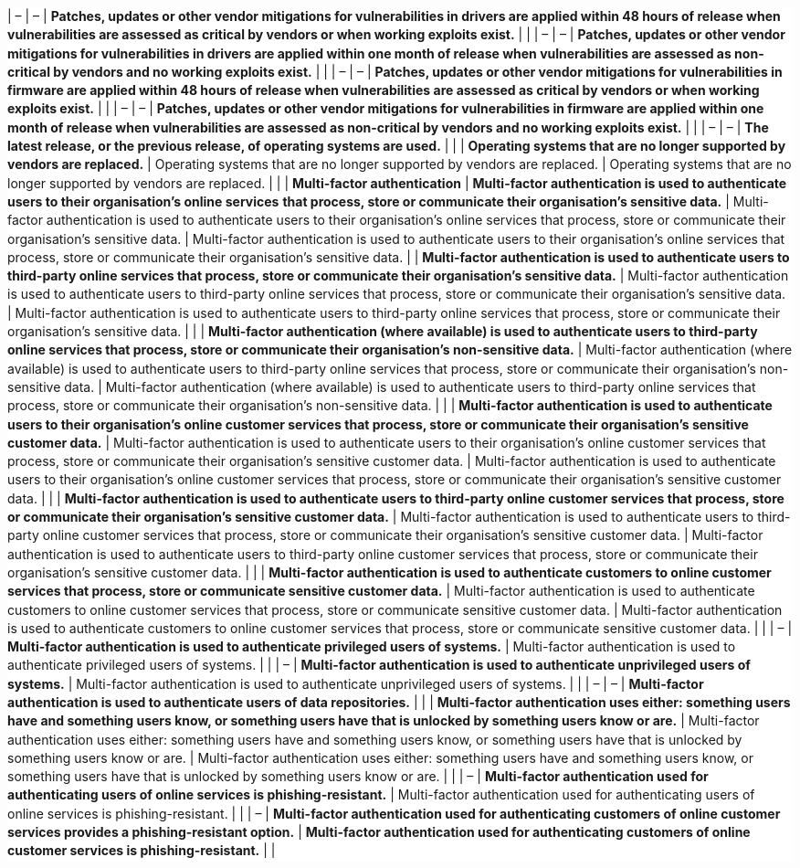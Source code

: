 | – | – | **Patches, updates or other vendor mitigations for vulnerabilities in drivers are applied within 48 hours of release when vulnerabilities are assessed as critical by vendors or when working exploits exist.** |  |
| – | – | **Patches, updates or other vendor mitigations for vulnerabilities in drivers are applied within one month of release when vulnerabilities are assessed as non-critical by vendors and no working exploits exist.** |  |
| – | – | **Patches, updates or other vendor mitigations for vulnerabilities in firmware are applied within 48 hours of release when vulnerabilities are assessed as critical by vendors or when working exploits exist.** |  |
| – | – | **Patches, updates or other vendor mitigations for vulnerabilities in firmware are applied within one month of release when vulnerabilities are assessed as non-critical by vendors and no working exploits exist.** |  |
| – | – | **The latest release, or the previous release, of operating systems are used.** |  |
| **Operating systems that are no longer supported by vendors are replaced.** | Operating systems that are no longer supported by vendors are replaced. | Operating systems that are no longer supported by vendors are replaced. |  |
| **Multi-factor authentication** | **Multi-factor authentication is used to authenticate users to their organisation’s online services** **that process, store or communicate their organisation’s sensitive data.** | Multi-factor authentication is used to authenticate users to their organisation’s online services that process, store or communicate their organisation’s sensitive data. | Multi-factor authentication is used to authenticate users to their organisation’s online services that process, store or communicate their organisation’s sensitive data. |
| **Multi-factor authentication is used to authenticate users to third-party online services that process, store or communicate their organisation’s sensitive data.** | Multi-factor authentication is used to authenticate users to third-party online services that process, store or communicate their organisation’s sensitive data. | Multi-factor authentication is used to authenticate users to third-party online services that process, store or communicate their organisation’s sensitive data. |  |
| **Multi-factor authentication (where available) is used to authenticate users to third-party online services that process, store or communicate their organisation’s non-sensitive data.** | Multi-factor authentication (where available) is used to authenticate users to third-party online services that process, store or communicate their organisation’s non-sensitive data. | Multi-factor authentication (where available) is used to authenticate users to third-party online services that process, store or communicate their organisation’s non-sensitive data. |  |
| **Multi-factor authentication is used to authenticate users to their organisation’s online customer services that process, store or communicate their organisation’s sensitive customer data.** | Multi-factor authentication is used to authenticate users to their organisation’s online customer services that process, store or communicate their organisation’s sensitive customer data. | Multi-factor authentication is used to authenticate users to their organisation’s online customer services that process, store or communicate their organisation’s sensitive customer data. |  |
| **Multi-factor authentication is used to authenticate users to third-party online customer services that process, store or communicate their organisation’s sensitive customer data.** | Multi-factor authentication is used to authenticate users to third-party online customer services that process, store or communicate their organisation’s sensitive customer data. | Multi-factor authentication is used to authenticate users to third-party online customer services that process, store or communicate their organisation’s sensitive customer data. |  |
| **Multi-factor authentication is used to authenticate customers to online customer services that process, store or communicate sensitive customer data.** | Multi-factor authentication is used to authenticate customers to online customer services that process, store or communicate sensitive customer data. | Multi-factor authentication is used to authenticate customers to online customer services that process, store or communicate sensitive customer data. |  |
| – | **Multi-factor authentication is used to authenticate privileged users of systems.** | Multi-factor authentication is used to authenticate privileged users of systems. |  |
| – | **Multi-factor authentication is used to authenticate unprivileged users of systems.** | Multi-factor authentication is used to authenticate unprivileged users of systems. |  |
| – | – | **Multi-factor authentication is used to authenticate users of data repositories.** |  |
| **Multi-factor authentication uses either: something users have and something users know, or something users have that is unlocked by something users know or are.** | Multi-factor authentication uses either: something users have and something users know, or something users have that is unlocked by something users know or are. | Multi-factor authentication uses either: something users have and something users know, or something users have that is unlocked by something users know or are. |  |
| – | **Multi-factor authentication used for authenticating users of online services is phishing-resistant.** | Multi-factor authentication used for authenticating users of online services is phishing-resistant. |  |
| – | **Multi-factor authentication used for authenticating customers of online customer services provides a phishing-resistant option.** | **Multi-factor authentication used for authenticating customers of online customer services is phishing-resistant.** |  |